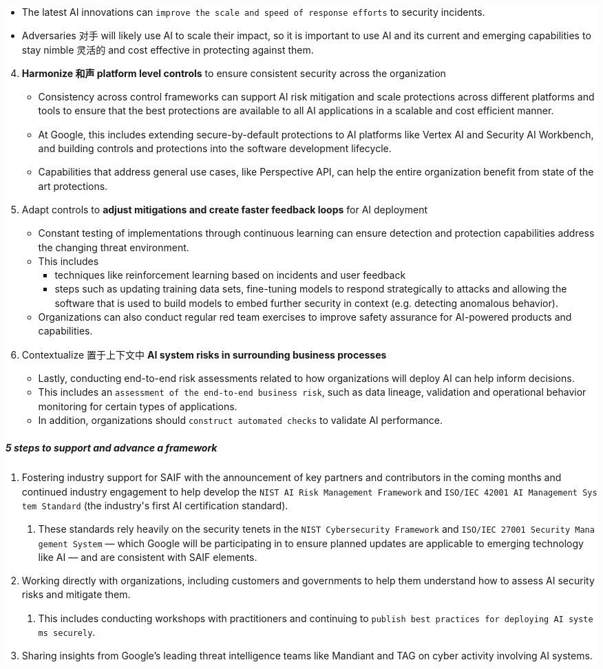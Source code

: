    - The latest AI innovations can `improve the scale and speed of response efforts` to security incidents.

   - Adversaries 对手 will likely use AI to scale their impact, so it is important to use AI and its current and emerging capabilities to stay nimble 灵活的 and cost effective in protecting against them.


4. **Harmonize 和声 platform level controls** to ensure consistent security across the organization

   - Consistency across control frameworks can support AI risk mitigation and scale protections across different platforms and tools to ensure that the best protections are available to all AI applications in a scalable and cost efficient manner.

   - At Google, this includes extending secure-by-default protections to AI platforms like Vertex AI and Security AI Workbench, and building controls and protections into the software development lifecycle.

   - Capabilities that address general use cases, like Perspective API, can help the entire organization benefit from state of the art protections.


5. Adapt controls to **adjust mitigations and create faster feedback loops** for AI deployment

   - Constant testing of implementations through continuous learning can ensure detection and protection capabilities address the changing threat environment.
   - This includes
     - techniques like reinforcement learning based on incidents and user feedback
     - steps such as updating training data sets, fine-tuning models to respond strategically to attacks and allowing the software that is used to build models to embed further security in context (e.g. detecting anomalous behavior).
   - Organizations can also conduct regular red team exercises to improve safety assurance for AI-powered products and capabilities.


6. Contextualize 置于上下文中 **AI system risks in surrounding business processes**
   - Lastly, conducting end-to-end risk assessments related to how organizations will deploy AI can help inform decisions.
   - This includes an `assessment of the end-to-end business risk`, such as data lineage, validation and operational behavior monitoring for certain types of applications.
   - In addition, organizations should `construct automated checks` to validate AI performance.


##### 5 steps to support and advance a framework

1. Fostering industry support for SAIF with the announcement of key partners and contributors in the coming months and continued industry engagement to help develop the `NIST AI Risk Management Framework` and `ISO/IEC 42001 AI Management System Standard` (the industry's first AI certification standard).
   1. These standards rely heavily on the security tenets in the `NIST Cybersecurity Framework` and `ISO/IEC 27001 Security Management System` — which Google will be participating in to ensure planned updates are applicable to emerging technology like AI — and are consistent with SAIF elements.

2. Working directly with organizations, including customers and governments to help them understand how to assess AI security risks and mitigate them.
   1. This includes conducting workshops with practitioners and continuing to `publish best practices for deploying AI systems securely`.

3. Sharing insights from Google’s leading threat intelligence teams like Mandiant and TAG on cyber activity involving AI systems.
